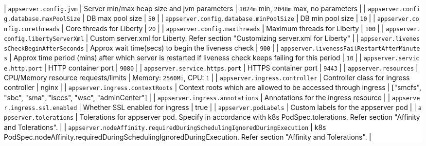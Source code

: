 | `appserver.config.jvm`                                                            | Server min/max heap size and jvm parameters                                                                                                                                                               | `1024m` min, `2048m` max, no parameters                  |
| `appserver.config.database.maxPoolSize`                                           | DB max pool size                                                                                                                                                                                          | `50`                                                     |
| `appserver.config.database.minPoolSize`                                           | DB min pool size                                                                                                                                                                                          | `10`                                                     |
| `appserver.config.corethreads`                                                    | Core threads for Liberty                                                                                                                                                                                  | `20`                                                     |
| `appserver.config.maxthreads`                                                     | Maximum threads for Liberty                                                                                                                                                                               | `100`                                                    |
| `appserver.config.libertyServerXml`                                               | Custom server.xml for Liberty. Refer section "Customizing server.xml for Liberty"                                                                                                                         |
| `appserver.livenessCheckBeginAfterSeconds`                                        | Approx wait time(secs) to begin the liveness check                                                                                                                                                        | `900`                                                    |
| `appserver.livenessFailRestartAfterMinutes`                                       | Approx time period (mins) after which server is restarted if liveness check keeps failing for this period                                                                                                 | `10`                                                     |
| `appserver.service.http.port`                                                     | HTTP container port                                                                                                                                                                                       | `9080`                                                   |
| `appserver.service.https.port`                                                    | HTTPS container port                                                                                                                                                                                      | `9443`                                                   |
| `appserver.resources`                                                             | CPU/Memory resource requests/limits                                                                                                                                                                       | Memory: `2560Mi`, CPU: `1`                               |
| `appserver.ingress.controller`                                                    | Controller class for ingress controller                                                                                                                                                                   | nginx                                                    |
| `appserver.ingress.contextRoots`                                                  | Context roots which are allowed to be accessed through ingress                                                                                                                                            | ["smcfs", "sbc", "sma", "isccs", "wsc", "adminCenter"]   |
| `appserver.ingress.annotations`                                                   | Annotations for the ingress resource                                                                                                                                                                      |
| `appserver.ingress.ssl.enabled`                                                   | Whether SSL enabled for ingress                                                                                                                                                                           | true                                                     |
| `appserver.podLabels`                                                             | Custom labels for the appserver pod                                                                                                                                                                       |
| `appserver.tolerations`                                                           | Tolerations for appserver pod. Specify in accordance with k8s PodSpec.tolerations. Refer section "Affinity and Tolerations".                                                                              |
| `appserver.nodeAffinity.requiredDuringSchedulingIgnoredDuringExecution`           | k8s PodSpec.nodeAffinity.requiredDuringSchedulingIgnoredDuringExecution. Refer section "Affinity and Tolerations".                                                                                        |